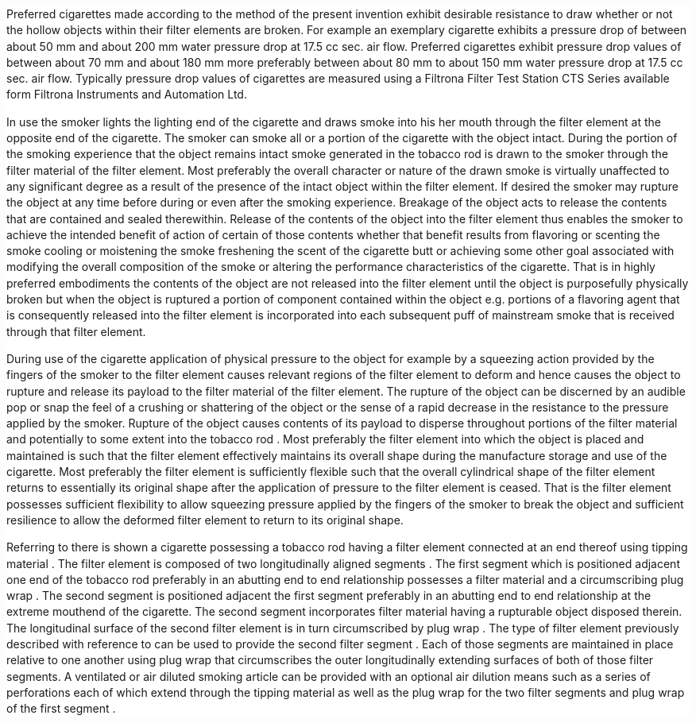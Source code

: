Preferred cigarettes made according to the method of the present invention exhibit desirable resistance to draw whether or not the hollow objects within their filter elements are broken. For example an exemplary cigarette exhibits a pressure drop of between about 50 mm and about 200 mm water pressure drop at 17.5 cc sec. air flow. Preferred cigarettes exhibit pressure drop values of between about 70 mm and about 180 mm more preferably between about 80 mm to about 150 mm water pressure drop at 17.5 cc sec. air flow. Typically pressure drop values of cigarettes are measured using a Filtrona Filter Test Station CTS Series available form Filtrona Instruments and Automation Ltd.

In use the smoker lights the lighting end of the cigarette and draws smoke into his her mouth through the filter element at the opposite end of the cigarette. The smoker can smoke all or a portion of the cigarette with the object intact. During the portion of the smoking experience that the object remains intact smoke generated in the tobacco rod is drawn to the smoker through the filter material of the filter element. Most preferably the overall character or nature of the drawn smoke is virtually unaffected to any significant degree as a result of the presence of the intact object within the filter element. If desired the smoker may rupture the object at any time before during or even after the smoking experience. Breakage of the object acts to release the contents that are contained and sealed therewithin. Release of the contents of the object into the filter element thus enables the smoker to achieve the intended benefit of action of certain of those contents whether that benefit results from flavoring or scenting the smoke cooling or moistening the smoke freshening the scent of the cigarette butt or achieving some other goal associated with modifying the overall composition of the smoke or altering the performance characteristics of the cigarette. That is in highly preferred embodiments the contents of the object are not released into the filter element until the object is purposefully physically broken but when the object is ruptured a portion of component contained within the object e.g. portions of a flavoring agent that is consequently released into the filter element is incorporated into each subsequent puff of mainstream smoke that is received through that filter element.

During use of the cigarette application of physical pressure to the object for example by a squeezing action provided by the fingers of the smoker to the filter element causes relevant regions of the filter element to deform and hence causes the object to rupture and release its payload to the filter material of the filter element. The rupture of the object can be discerned by an audible pop or snap the feel of a crushing or shattering of the object or the sense of a rapid decrease in the resistance to the pressure applied by the smoker. Rupture of the object causes contents of its payload to disperse throughout portions of the filter material and potentially to some extent into the tobacco rod . Most preferably the filter element into which the object is placed and maintained is such that the filter element effectively maintains its overall shape during the manufacture storage and use of the cigarette. Most preferably the filter element is sufficiently flexible such that the overall cylindrical shape of the filter element returns to essentially its original shape after the application of pressure to the filter element is ceased. That is the filter element possesses sufficient flexibility to allow squeezing pressure applied by the fingers of the smoker to break the object and sufficient resilience to allow the deformed filter element to return to its original shape.

Referring to there is shown a cigarette possessing a tobacco rod having a filter element connected at an end thereof using tipping material . The filter element is composed of two longitudinally aligned segments . The first segment which is positioned adjacent one end of the tobacco rod preferably in an abutting end to end relationship possesses a filter material and a circumscribing plug wrap . The second segment is positioned adjacent the first segment preferably in an abutting end to end relationship at the extreme mouthend of the cigarette. The second segment incorporates filter material having a rupturable object disposed therein. The longitudinal surface of the second filter element is in turn circumscribed by plug wrap . The type of filter element previously described with reference to can be used to provide the second filter segment . Each of those segments are maintained in place relative to one another using plug wrap that circumscribes the outer longitudinally extending surfaces of both of those filter segments. A ventilated or air diluted smoking article can be provided with an optional air dilution means such as a series of perforations each of which extend through the tipping material as well as the plug wrap for the two filter segments and plug wrap of the first segment .
